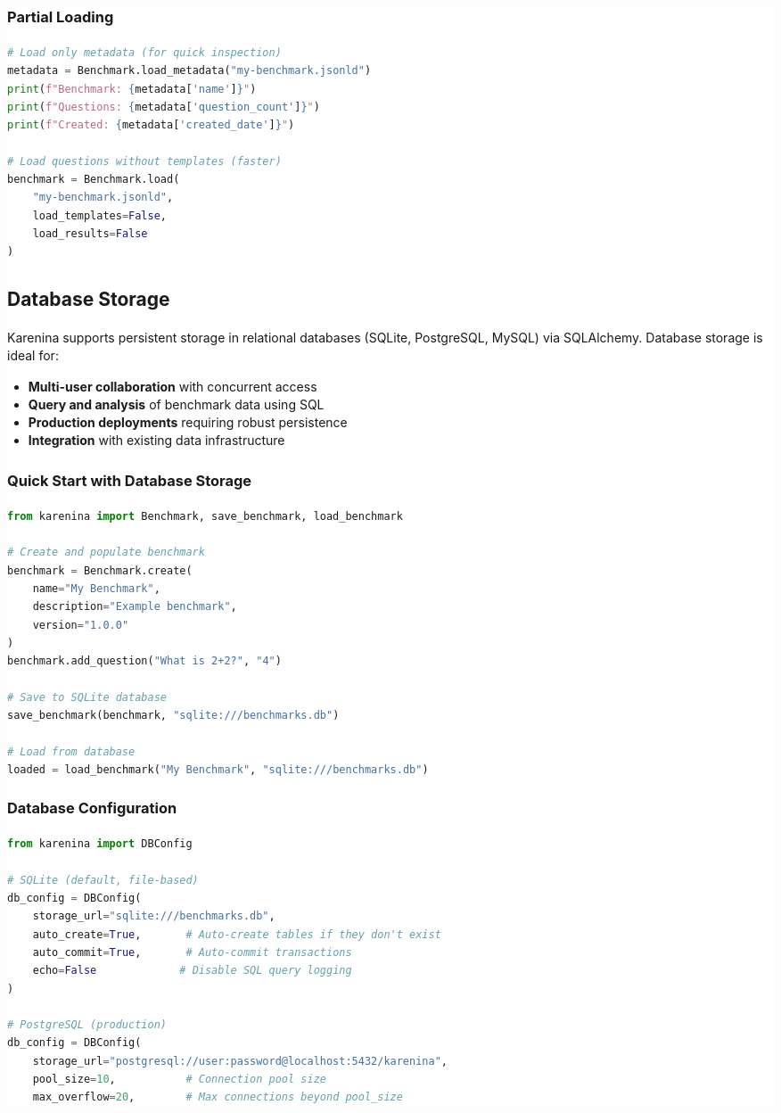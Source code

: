 ### Partial Loading

```python
# Load only metadata (for quick inspection)
metadata = Benchmark.load_metadata("my-benchmark.jsonld")
print(f"Benchmark: {metadata['name']}")
print(f"Questions: {metadata['question_count']}")
print(f"Created: {metadata['created_date']}")

# Load questions without templates (faster)
benchmark = Benchmark.load(
    "my-benchmark.jsonld",
    load_templates=False,
    load_results=False
)
```

## Database Storage

Karenina supports persistent storage in relational databases (SQLite, PostgreSQL, MySQL) via SQLAlchemy. Database storage is ideal for:

- **Multi-user collaboration** with concurrent access
- **Query and analysis** of benchmark data using SQL
- **Production deployments** requiring robust persistence
- **Integration** with existing data infrastructure

### Quick Start with Database Storage

```python
from karenina import Benchmark, save_benchmark, load_benchmark

# Create and populate benchmark
benchmark = Benchmark.create(
    name="My Benchmark",
    description="Example benchmark",
    version="1.0.0"
)
benchmark.add_question("What is 2+2?", "4")

# Save to SQLite database
save_benchmark(benchmark, "sqlite:///benchmarks.db")

# Load from database
loaded = load_benchmark("My Benchmark", "sqlite:///benchmarks.db")
```

### Database Configuration

```python
from karenina import DBConfig

# SQLite (default, file-based)
db_config = DBConfig(
    storage_url="sqlite:///benchmarks.db",
    auto_create=True,       # Auto-create tables if they don't exist
    auto_commit=True,       # Auto-commit transactions
    echo=False             # Disable SQL query logging
)

# PostgreSQL (production)
db_config = DBConfig(
    storage_url="postgresql://user:password@localhost:5432/karenina",
    pool_size=10,           # Connection pool size
    max_overflow=20,        # Max connections beyond pool_size
```